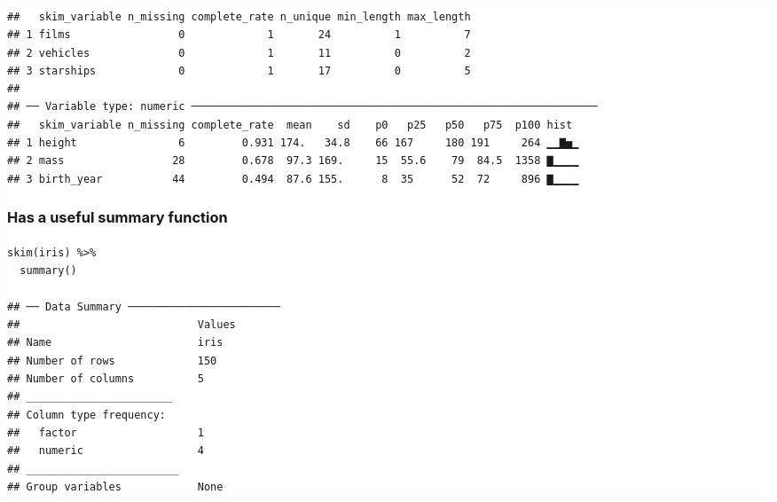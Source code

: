     ##   skim_variable n_missing complete_rate n_unique min_length max_length
    ## 1 films                 0             1       24          1          7
    ## 2 vehicles              0             1       11          0          2
    ## 3 starships             0             1       17          0          5
    ## 
    ## ── Variable type: numeric ────────────────────────────────────────────────────────────────
    ##   skim_variable n_missing complete_rate  mean    sd    p0   p25   p50   p75  p100 hist 
    ## 1 height                6         0.931 174.   34.8    66 167     180 191     264 ▁▁▇▅▁
    ## 2 mass                 28         0.678  97.3 169.     15  55.6    79  84.5  1358 ▇▁▁▁▁
    ## 3 birth_year           44         0.494  87.6 155.      8  35      52  72     896 ▇▁▁▁▁

### Has a useful summary function

    skim(iris) %>%
      summary()

    ## ── Data Summary ────────────────────────
    ##                            Values
    ## Name                       iris  
    ## Number of rows             150   
    ## Number of columns          5     
    ## _______________________          
    ## Column type frequency:           
    ##   factor                   1     
    ##   numeric                  4     
    ## ________________________         
    ## Group variables            None
